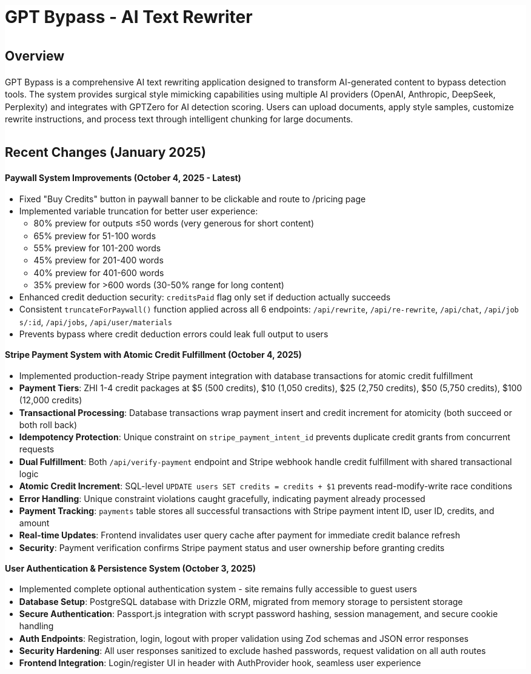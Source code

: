 # GPT Bypass - AI Text Rewriter

## Overview

GPT Bypass is a comprehensive AI text rewriting application designed to transform AI-generated content to bypass detection tools. The system provides surgical style mimicking capabilities using multiple AI providers (OpenAI, Anthropic, DeepSeek, Perplexity) and integrates with GPTZero for AI detection scoring. Users can upload documents, apply style samples, customize rewrite instructions, and process text through intelligent chunking for large documents.

## Recent Changes (January 2025)

**Paywall System Improvements (October 4, 2025 - Latest)**
- Fixed "Buy Credits" button in paywall banner to be clickable and route to /pricing page
- Implemented variable truncation for better user experience:
  - 80% preview for outputs ≤50 words (very generous for short content)
  - 65% preview for 51-100 words
  - 55% preview for 101-200 words
  - 45% preview for 201-400 words
  - 40% preview for 401-600 words
  - 35% preview for >600 words (30-50% range for long content)
- Enhanced credit deduction security: `creditsPaid` flag only set if deduction actually succeeds
- Consistent `truncateForPaywall()` function applied across all 6 endpoints: `/api/rewrite`, `/api/re-rewrite`, `/api/chat`, `/api/jobs/:id`, `/api/jobs`, `/api/user/materials`
- Prevents bypass where credit deduction errors could leak full output to users

**Stripe Payment System with Atomic Credit Fulfillment (October 4, 2025)**
- Implemented production-ready Stripe payment integration with database transactions for atomic credit fulfillment
- **Payment Tiers**: ZHI 1-4 credit packages at $5 (500 credits), $10 (1,050 credits), $25 (2,750 credits), $50 (5,750 credits), $100 (12,000 credits)
- **Transactional Processing**: Database transactions wrap payment insert and credit increment for atomicity (both succeed or both roll back)
- **Idempotency Protection**: Unique constraint on `stripe_payment_intent_id` prevents duplicate credit grants from concurrent requests
- **Dual Fulfillment**: Both `/api/verify-payment` endpoint and Stripe webhook handle credit fulfillment with shared transactional logic
- **Atomic Credit Increment**: SQL-level `UPDATE users SET credits = credits + $1` prevents read-modify-write race conditions
- **Error Handling**: Unique constraint violations caught gracefully, indicating payment already processed
- **Payment Tracking**: `payments` table stores all successful transactions with Stripe payment intent ID, user ID, credits, and amount
- **Real-time Updates**: Frontend invalidates user query cache after payment for immediate credit balance refresh
- **Security**: Payment verification confirms Stripe payment status and user ownership before granting credits

**User Authentication & Persistence System (October 3, 2025)**
- Implemented complete optional authentication system - site remains fully accessible to guest users
- **Database Setup**: PostgreSQL database with Drizzle ORM, migrated from memory storage to persistent storage
- **Secure Authentication**: Passport.js integration with scrypt password hashing, session management, and secure cookie handling
- **Auth Endpoints**: Registration, login, logout with proper validation using Zod schemas and JSON error responses
- **Security Hardening**: All user responses sanitized to exclude hashed passwords, request validation on all auth routes
- **Frontend Integration**: Login/register UI in header with AuthProvider hook, seamless user experience